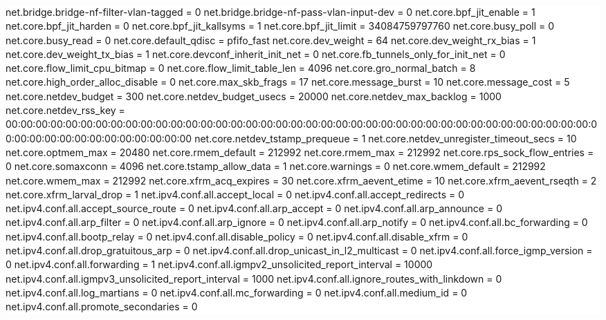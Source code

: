 net.bridge.bridge-nf-filter-vlan-tagged = 0
net.bridge.bridge-nf-pass-vlan-input-dev = 0
net.core.bpf_jit_enable = 1
net.core.bpf_jit_harden = 0
net.core.bpf_jit_kallsyms = 1
net.core.bpf_jit_limit = 34084759797760
net.core.busy_poll = 0
net.core.busy_read = 0
net.core.default_qdisc = pfifo_fast
net.core.dev_weight = 64
net.core.dev_weight_rx_bias = 1
net.core.dev_weight_tx_bias = 1
net.core.devconf_inherit_init_net = 0
net.core.fb_tunnels_only_for_init_net = 0
net.core.flow_limit_cpu_bitmap = 0
net.core.flow_limit_table_len = 4096
net.core.gro_normal_batch = 8
net.core.high_order_alloc_disable = 0
net.core.max_skb_frags = 17
net.core.message_burst = 10
net.core.message_cost = 5
net.core.netdev_budget = 300
net.core.netdev_budget_usecs = 20000
net.core.netdev_max_backlog = 1000
net.core.netdev_rss_key = 00:00:00:00:00:00:00:00:00:00:00:00:00:00:00:00:00:00:00:00:00:00:00:00:00:00:00:00:00:00:00:00:00:00:00:00:00:00:00:00:00:00:00:00:00:00:00:00:00:00:00:00
net.core.netdev_tstamp_prequeue = 1
net.core.netdev_unregister_timeout_secs = 10
net.core.optmem_max = 20480
net.core.rmem_default = 212992
net.core.rmem_max = 212992
net.core.rps_sock_flow_entries = 0
net.core.somaxconn = 4096
net.core.tstamp_allow_data = 1
net.core.warnings = 0
net.core.wmem_default = 212992
net.core.wmem_max = 212992
net.core.xfrm_acq_expires = 30
net.core.xfrm_aevent_etime = 10
net.core.xfrm_aevent_rseqth = 2
net.core.xfrm_larval_drop = 1
net.ipv4.conf.all.accept_local = 0
net.ipv4.conf.all.accept_redirects = 0
net.ipv4.conf.all.accept_source_route = 0
net.ipv4.conf.all.arp_accept = 0
net.ipv4.conf.all.arp_announce = 0
net.ipv4.conf.all.arp_filter = 0
net.ipv4.conf.all.arp_ignore = 0
net.ipv4.conf.all.arp_notify = 0
net.ipv4.conf.all.bc_forwarding = 0
net.ipv4.conf.all.bootp_relay = 0
net.ipv4.conf.all.disable_policy = 0
net.ipv4.conf.all.disable_xfrm = 0
net.ipv4.conf.all.drop_gratuitous_arp = 0
net.ipv4.conf.all.drop_unicast_in_l2_multicast = 0
net.ipv4.conf.all.force_igmp_version = 0
net.ipv4.conf.all.forwarding = 1
net.ipv4.conf.all.igmpv2_unsolicited_report_interval = 10000
net.ipv4.conf.all.igmpv3_unsolicited_report_interval = 1000
net.ipv4.conf.all.ignore_routes_with_linkdown = 0
net.ipv4.conf.all.log_martians = 0
net.ipv4.conf.all.mc_forwarding = 0
net.ipv4.conf.all.medium_id = 0
net.ipv4.conf.all.promote_secondaries = 0